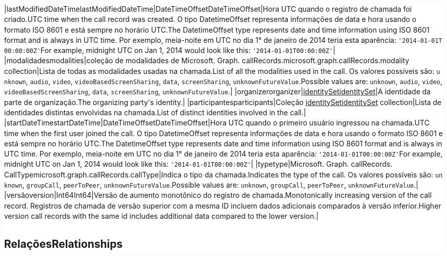|<span data-ttu-id="7ad3e-130">lastModifiedDateTime</span><span class="sxs-lookup"><span data-stu-id="7ad3e-130">lastModifiedDateTime</span></span>|<span data-ttu-id="7ad3e-131">DateTimeOffset</span><span class="sxs-lookup"><span data-stu-id="7ad3e-131">DateTimeOffset</span></span>|<span data-ttu-id="7ad3e-132">Hora UTC quando o registro de chamada foi criado.</span><span class="sxs-lookup"><span data-stu-id="7ad3e-132">UTC time when the call record was created.</span></span> <span data-ttu-id="7ad3e-133">O tipo DatetimeOffset representa informações de data e hora usando o formato ISO 8601 e está sempre no horário UTC.</span><span class="sxs-lookup"><span data-stu-id="7ad3e-133">The DatetimeOffset type represents date and time information using ISO 8601 format and is always in UTC time.</span></span> <span data-ttu-id="7ad3e-134">Por exemplo, meia-noite em UTC no dia 1° de janeiro de 2014 teria esta aparência: `'2014-01-01T00:00:00Z'`</span><span class="sxs-lookup"><span data-stu-id="7ad3e-134">For example, midnight UTC on Jan 1, 2014 would look like this: `'2014-01-01T00:00:00Z'`</span></span>|
|<span data-ttu-id="7ad3e-135">modalidades</span><span class="sxs-lookup"><span data-stu-id="7ad3e-135">modalities</span></span>|<span data-ttu-id="7ad3e-136">coleção de modalidades de Microsoft. Graph. callRecords.</span><span class="sxs-lookup"><span data-stu-id="7ad3e-136">microsoft.graph.callRecords.modality collection</span></span>|<span data-ttu-id="7ad3e-137">Lista de todas as modalidades usadas na chamada.</span><span class="sxs-lookup"><span data-stu-id="7ad3e-137">List of all the modalities used in the call.</span></span> <span data-ttu-id="7ad3e-138">Os valores possíveis são: `unknown`, `audio`, `video`, `videoBasedScreenSharing`, `data`, `screenSharing`, `unknownFutureValue`.</span><span class="sxs-lookup"><span data-stu-id="7ad3e-138">Possible values are: `unknown`, `audio`, `video`, `videoBasedScreenSharing`, `data`, `screenSharing`, `unknownFutureValue`.</span></span>|
|<span data-ttu-id="7ad3e-139">organizer</span><span class="sxs-lookup"><span data-stu-id="7ad3e-139">organizer</span></span>|[<span data-ttu-id="7ad3e-140">identitySet</span><span class="sxs-lookup"><span data-stu-id="7ad3e-140">identitySet</span></span>](identityset.md)|<span data-ttu-id="7ad3e-141">A identidade da parte de organização.</span><span class="sxs-lookup"><span data-stu-id="7ad3e-141">The organizing party's identity.</span></span>|
|<span data-ttu-id="7ad3e-142">participantes</span><span class="sxs-lookup"><span data-stu-id="7ad3e-142">participants</span></span>|<span data-ttu-id="7ad3e-143">Coleção [identitySet](identityset.md)</span><span class="sxs-lookup"><span data-stu-id="7ad3e-143">[identitySet](identityset.md) collection</span></span>|<span data-ttu-id="7ad3e-144">Lista de identidades distintas envolvidas na chamada.</span><span class="sxs-lookup"><span data-stu-id="7ad3e-144">List of distinct identities involved in the call.</span></span>|
|<span data-ttu-id="7ad3e-145">startDateTime</span><span class="sxs-lookup"><span data-stu-id="7ad3e-145">startDateTime</span></span>|<span data-ttu-id="7ad3e-146">DateTimeOffset</span><span class="sxs-lookup"><span data-stu-id="7ad3e-146">DateTimeOffset</span></span>|<span data-ttu-id="7ad3e-147">Hora UTC quando o primeiro usuário ingressou na chamada.</span><span class="sxs-lookup"><span data-stu-id="7ad3e-147">UTC time when the first user joined the call.</span></span> <span data-ttu-id="7ad3e-148">O tipo DatetimeOffset representa informações de data e hora usando o formato ISO 8601 e está sempre no horário UTC.</span><span class="sxs-lookup"><span data-stu-id="7ad3e-148">The DatetimeOffset type represents date and time information using ISO 8601 format and is always in UTC time.</span></span> <span data-ttu-id="7ad3e-149">Por exemplo, meia-noite em UTC no dia 1° de janeiro de 2014 teria esta aparência: `'2014-01-01T00:00:00Z'`</span><span class="sxs-lookup"><span data-stu-id="7ad3e-149">For example, midnight UTC on Jan 1, 2014 would look like this: `'2014-01-01T00:00:00Z'`</span></span>|
|<span data-ttu-id="7ad3e-150">type</span><span class="sxs-lookup"><span data-stu-id="7ad3e-150">type</span></span>|<span data-ttu-id="7ad3e-151">Microsoft. Graph. callRecords. CallType</span><span class="sxs-lookup"><span data-stu-id="7ad3e-151">microsoft.graph.callRecords.callType</span></span>|<span data-ttu-id="7ad3e-152">Indica o tipo da chamada.</span><span class="sxs-lookup"><span data-stu-id="7ad3e-152">Indicates the type of the call.</span></span> <span data-ttu-id="7ad3e-153">Os valores possíveis são: `unknown`, `groupCall`, `peerToPeer`, `unknownFutureValue`.</span><span class="sxs-lookup"><span data-stu-id="7ad3e-153">Possible values are: `unknown`, `groupCall`, `peerToPeer`, `unknownFutureValue`.</span></span>|
|<span data-ttu-id="7ad3e-154">versão</span><span class="sxs-lookup"><span data-stu-id="7ad3e-154">version</span></span>|<span data-ttu-id="7ad3e-155">Int64</span><span class="sxs-lookup"><span data-stu-id="7ad3e-155">Int64</span></span>|<span data-ttu-id="7ad3e-156">Versão de aumento monotônico do registro de chamada.</span><span class="sxs-lookup"><span data-stu-id="7ad3e-156">Monotonically increasing version of the call record.</span></span> <span data-ttu-id="7ad3e-157">Registros de chamada de versão superior com a mesma ID incluem dados adicionais comparados à versão inferior.</span><span class="sxs-lookup"><span data-stu-id="7ad3e-157">Higher version call records with the same id includes additional data compared to the lower version.</span></span>|

## <a name="relationships"></a><span data-ttu-id="7ad3e-158">Relações</span><span class="sxs-lookup"><span data-stu-id="7ad3e-158">Relationships</span></span>
